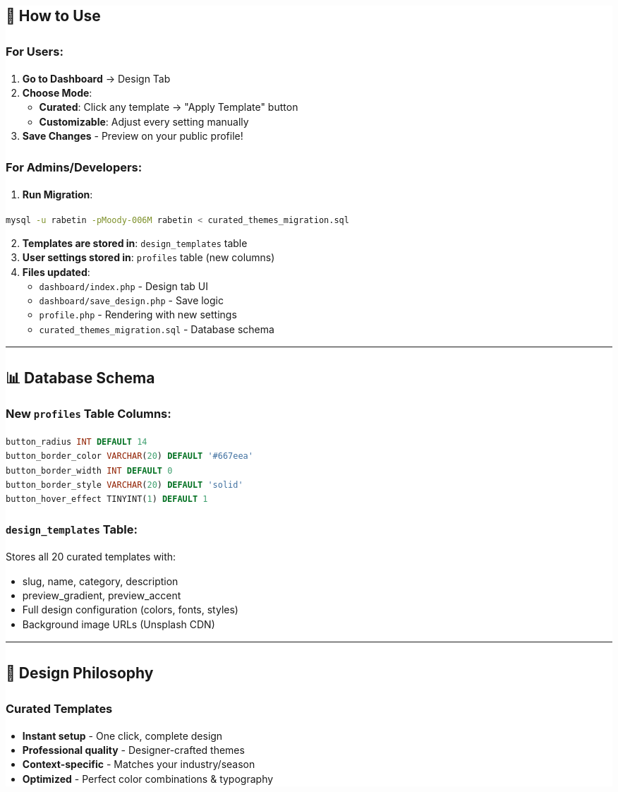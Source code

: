 
## 🚀 How to Use

### For Users:
1. **Go to Dashboard** → Design Tab
2. **Choose Mode**:
   - **Curated**: Click any template → "Apply Template" button
   - **Customizable**: Adjust every setting manually
3. **Save Changes** - Preview on your public profile!

### For Admins/Developers:
1. **Run Migration**:
```bash
mysql -u rabetin -pMoody-006M rabetin < curated_themes_migration.sql
```

2. **Templates are stored in**: `design_templates` table
3. **User settings stored in**: `profiles` table (new columns)
4. **Files updated**:
   - `dashboard/index.php` - Design tab UI
   - `dashboard/save_design.php` - Save logic
   - `profile.php` - Rendering with new settings
   - `curated_themes_migration.sql` - Database schema

---

## 📊 Database Schema

### New `profiles` Table Columns:
```sql
button_radius INT DEFAULT 14
button_border_color VARCHAR(20) DEFAULT '#667eea'
button_border_width INT DEFAULT 0
button_border_style VARCHAR(20) DEFAULT 'solid'
button_hover_effect TINYINT(1) DEFAULT 1
```

### `design_templates` Table:
Stores all 20 curated templates with:
- slug, name, category, description
- preview_gradient, preview_accent
- Full design configuration (colors, fonts, styles)
- Background image URLs (Unsplash CDN)

---

## 🎯 Design Philosophy

### Curated Templates
- **Instant setup** - One click, complete design
- **Professional quality** - Designer-crafted themes
- **Context-specific** - Matches your industry/season
- **Optimized** - Perfect color combinations & typography
